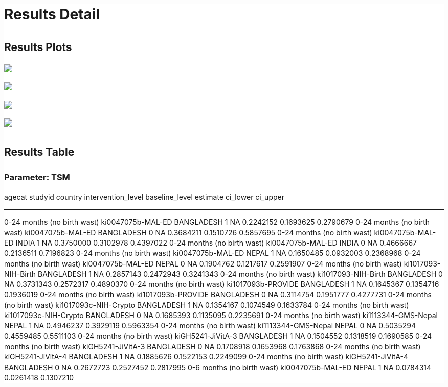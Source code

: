 
# Results Detail

## Results Plots
![](/tmp/9ae9c298-e863-4d9f-8b65-93142b14c0fe/9aa8500a-d8cc-4ec2-86b9-d915f9175399/REPORT_files/figure-html/plot_tsm-1.png)

![](/tmp/9ae9c298-e863-4d9f-8b65-93142b14c0fe/9aa8500a-d8cc-4ec2-86b9-d915f9175399/REPORT_files/figure-html/plot_rr-1.png)



![](/tmp/9ae9c298-e863-4d9f-8b65-93142b14c0fe/9aa8500a-d8cc-4ec2-86b9-d915f9175399/REPORT_files/figure-html/plot_paf-1.png)

![](/tmp/9ae9c298-e863-4d9f-8b65-93142b14c0fe/9aa8500a-d8cc-4ec2-86b9-d915f9175399/REPORT_files/figure-html/plot_par-1.png)

## Results Table

### Parameter: TSM


agecat                        studyid                 country      intervention_level   baseline_level     estimate    ci_lower    ci_upper
----------------------------  ----------------------  -----------  -------------------  ---------------  ----------  ----------  ----------
0-24 months (no birth wast)   ki0047075b-MAL-ED       BANGLADESH   1                    NA                0.2242152   0.1693625   0.2790679
0-24 months (no birth wast)   ki0047075b-MAL-ED       BANGLADESH   0                    NA                0.3684211   0.1510726   0.5857695
0-24 months (no birth wast)   ki0047075b-MAL-ED       INDIA        1                    NA                0.3750000   0.3102978   0.4397022
0-24 months (no birth wast)   ki0047075b-MAL-ED       INDIA        0                    NA                0.4666667   0.2136511   0.7196823
0-24 months (no birth wast)   ki0047075b-MAL-ED       NEPAL        1                    NA                0.1650485   0.0932003   0.2368968
0-24 months (no birth wast)   ki0047075b-MAL-ED       NEPAL        0                    NA                0.1904762   0.1217617   0.2591907
0-24 months (no birth wast)   ki1017093-NIH-Birth     BANGLADESH   1                    NA                0.2857143   0.2472943   0.3241343
0-24 months (no birth wast)   ki1017093-NIH-Birth     BANGLADESH   0                    NA                0.3731343   0.2572317   0.4890370
0-24 months (no birth wast)   ki1017093b-PROVIDE      BANGLADESH   1                    NA                0.1645367   0.1354716   0.1936019
0-24 months (no birth wast)   ki1017093b-PROVIDE      BANGLADESH   0                    NA                0.3114754   0.1951777   0.4277731
0-24 months (no birth wast)   ki1017093c-NIH-Crypto   BANGLADESH   1                    NA                0.1354167   0.1074549   0.1633784
0-24 months (no birth wast)   ki1017093c-NIH-Crypto   BANGLADESH   0                    NA                0.1685393   0.1135095   0.2235691
0-24 months (no birth wast)   ki1113344-GMS-Nepal     NEPAL        1                    NA                0.4946237   0.3929119   0.5963354
0-24 months (no birth wast)   ki1113344-GMS-Nepal     NEPAL        0                    NA                0.5035294   0.4559485   0.5511103
0-24 months (no birth wast)   kiGH5241-JiVitA-3       BANGLADESH   1                    NA                0.1504552   0.1318519   0.1690585
0-24 months (no birth wast)   kiGH5241-JiVitA-3       BANGLADESH   0                    NA                0.1708918   0.1653968   0.1763868
0-24 months (no birth wast)   kiGH5241-JiVitA-4       BANGLADESH   1                    NA                0.1885626   0.1522153   0.2249099
0-24 months (no birth wast)   kiGH5241-JiVitA-4       BANGLADESH   0                    NA                0.2672723   0.2527452   0.2817995
0-6 months (no birth wast)    ki0047075b-MAL-ED       NEPAL        1                    NA                0.0784314   0.0261418   0.1307210